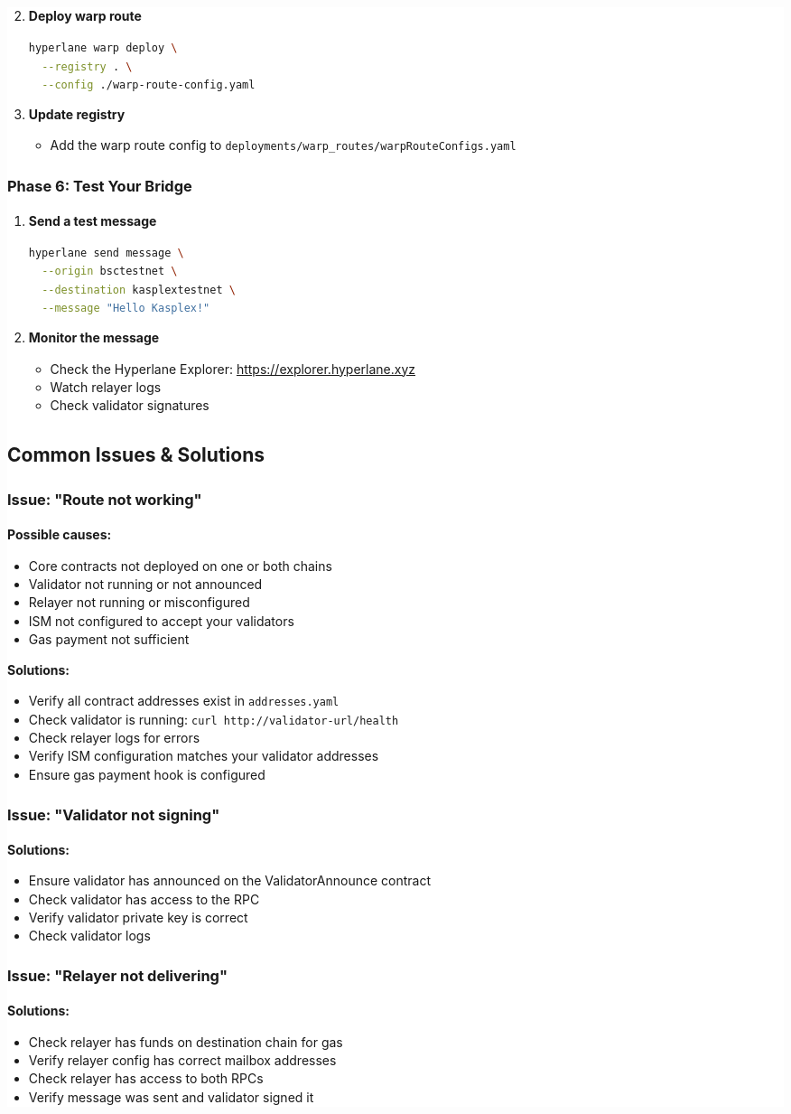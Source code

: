 2. **Deploy warp route**
   ```bash
   hyperlane warp deploy \
     --registry . \
     --config ./warp-route-config.yaml
   ```

3. **Update registry**
   - Add the warp route config to `deployments/warp_routes/warpRouteConfigs.yaml`

### Phase 6: Test Your Bridge

1. **Send a test message**
   ```bash
   hyperlane send message \
     --origin bsctestnet \
     --destination kasplextestnet \
     --message "Hello Kasplex!"
   ```

2. **Monitor the message**
   - Check the Hyperlane Explorer: https://explorer.hyperlane.xyz
   - Watch relayer logs
   - Check validator signatures

## Common Issues & Solutions

### Issue: "Route not working"
**Possible causes:**
- Core contracts not deployed on one or both chains
- Validator not running or not announced
- Relayer not running or misconfigured
- ISM not configured to accept your validators
- Gas payment not sufficient

**Solutions:**
- Verify all contract addresses exist in `addresses.yaml`
- Check validator is running: `curl http://validator-url/health`
- Check relayer logs for errors
- Verify ISM configuration matches your validator addresses
- Ensure gas payment hook is configured

### Issue: "Validator not signing"
**Solutions:**
- Ensure validator has announced on the ValidatorAnnounce contract
- Check validator has access to the RPC
- Verify validator private key is correct
- Check validator logs

### Issue: "Relayer not delivering"
**Solutions:**
- Check relayer has funds on destination chain for gas
- Verify relayer config has correct mailbox addresses
- Check relayer has access to both RPCs
- Verify message was sent and validator signed it
